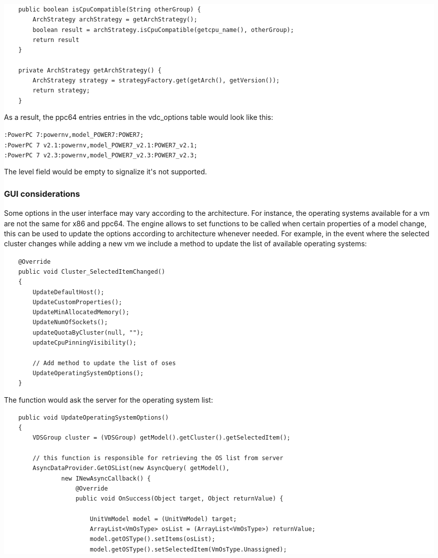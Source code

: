         public boolean isCpuCompatible(String otherGroup) {
            ArchStrategy archStrategy = getArchStrategy();
            boolean result = archStrategy.isCpuCompatible(getcpu_name(), otherGroup);
            return result
        }

        private ArchStrategy getArchStrategy() {   
            ArchStrategy strategy = strategyFactory.get(getArch(), getVersion());
            return strategy;
        }

As a result, the ppc64 entries entries in the vdc_options table would look like this:

    :PowerPC 7:powernv,model_POWER7:POWER7;
    :PowerPC 7 v2.1:powernv,model_POWER7_v2.1:POWER7_v2.1;
    :PowerPC 7 v2.3:powernv,model_POWER7_v2.3:POWER7_v2.3;

The level field would be empty to signalize it's not supported.

### GUI considerations

Some options in the user interface may vary according to the architecture. For instance, the operating systems available for a vm are not the same for x86 and ppc64. The engine allows to set functions to be called when certain properties of a model change, this can be used to update the options according to architecture whenever needed. For example, in the event where the selected cluster changes while adding a new vm we include a method to update the list of available operating systems:

        @Override
        public void Cluster_SelectedItemChanged()
        {
            UpdateDefaultHost();
            UpdateCustomProperties();
            UpdateMinAllocatedMemory();
            UpdateNumOfSockets();
            updateQuotaByCluster(null, "");
            updateCpuPinningVisibility();

            // Add method to update the list of oses
            UpdateOperatingSystemOptions();
        }

The function would ask the server for the operating system list:

        public void UpdateOperatingSystemOptions()
        {
            VDSGroup cluster = (VDSGroup) getModel().getCluster().getSelectedItem();

            // this function is responsible for retrieving the OS list from server
            AsyncDataProvider.GetOSList(new AsyncQuery( getModel(),
                    new INewAsyncCallback() {
                        @Override
                        public void OnSuccess(Object target, Object returnValue) {

                            UnitVmModel model = (UnitVmModel) target;
                            ArrayList<VmOsType> osList = (ArrayList<VmOsType>) returnValue;
                            model.getOSType().setItems(osList);
                            model.getOSType().setSelectedItem(VmOsType.Unassigned);
